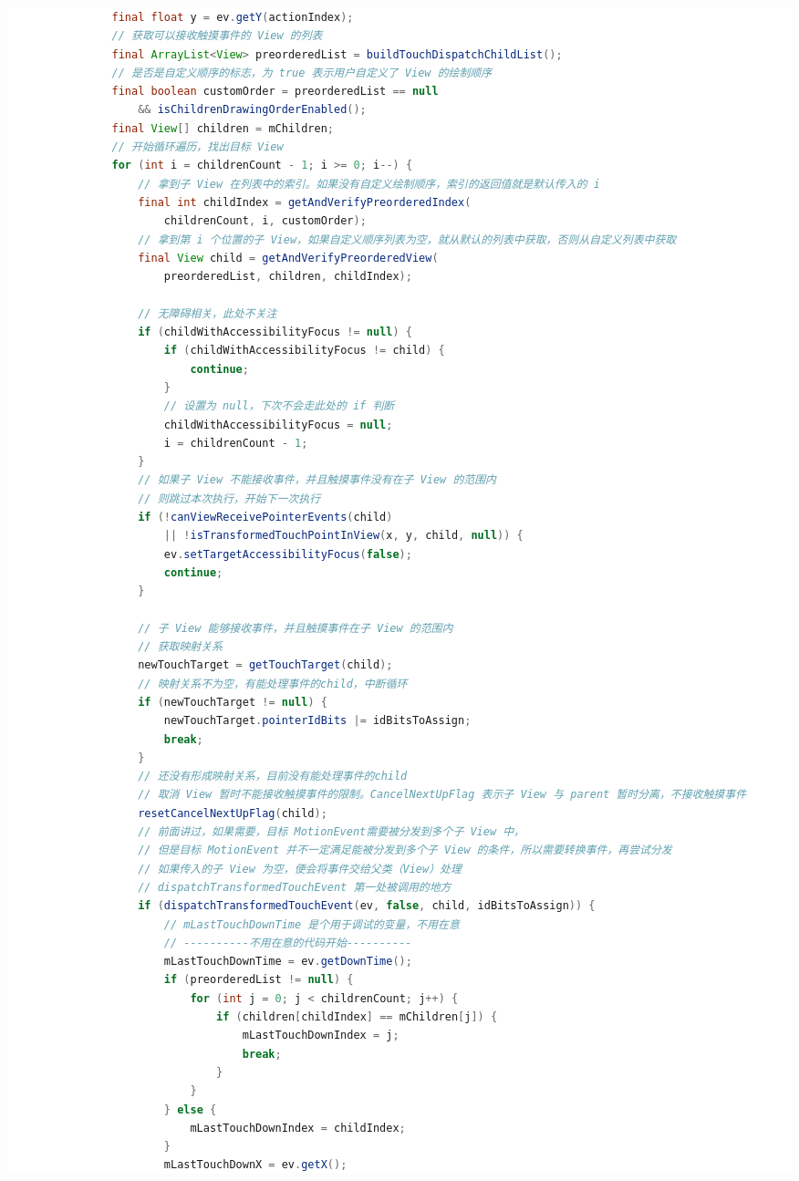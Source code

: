 ```java
                final float y = ev.getY(actionIndex);
                // 获取可以接收触摸事件的 View 的列表
                final ArrayList<View> preorderedList = buildTouchDispatchChildList();
                // 是否是自定义顺序的标志，为 true 表示用户自定义了 View 的绘制顺序
                final boolean customOrder = preorderedList == null
                    && isChildrenDrawingOrderEnabled();
                final View[] children = mChildren;
                // 开始循环遍历，找出目标 View
                for (int i = childrenCount - 1; i >= 0; i--) {
                    // 拿到子 View 在列表中的索引。如果没有自定义绘制顺序，索引的返回值就是默认传入的 i
                    final int childIndex = getAndVerifyPreorderedIndex(
                        childrenCount, i, customOrder);
                    // 拿到第 i 个位置的子 View，如果自定义顺序列表为空，就从默认的列表中获取，否则从自定义列表中获取
                    final View child = getAndVerifyPreorderedView(
                        preorderedList, children, childIndex);

                    // 无障碍相关，此处不关注
                    if (childWithAccessibilityFocus != null) {
                        if (childWithAccessibilityFocus != child) {
                            continue;
                        }
                        // 设置为 null，下次不会走此处的 if 判断
                        childWithAccessibilityFocus = null;
                        i = childrenCount - 1;
                    }
                    // 如果子 View 不能接收事件，并且触摸事件没有在子 View 的范围内
                    // 则跳过本次执行，开始下一次执行
                    if (!canViewReceivePointerEvents(child)
                        || !isTransformedTouchPointInView(x, y, child, null)) {
                        ev.setTargetAccessibilityFocus(false);
                        continue;
                    }
                    
                    // 子 View 能够接收事件，并且触摸事件在子 View 的范围内
                    // 获取映射关系
                    newTouchTarget = getTouchTarget(child);
                    // 映射关系不为空，有能处理事件的child，中断循环
                    if (newTouchTarget != null) {
                        newTouchTarget.pointerIdBits |= idBitsToAssign;
                        break;
                    }
                    // 还没有形成映射关系，目前没有能处理事件的child
                    // 取消 View 暂时不能接收触摸事件的限制。CancelNextUpFlag 表示子 View 与 parent 暂时分离，不接收触摸事件
                    resetCancelNextUpFlag(child);
                    // 前面讲过，如果需要，目标 MotionEvent需要被分发到多个子 View 中，
                    // 但是目标 MotionEvent 并不一定满足能被分发到多个子 View 的条件，所以需要转换事件，再尝试分发
                    // 如果传入的子 View 为空，便会将事件交给父类（View）处理
                    // dispatchTransformedTouchEvent 第一处被调用的地方
                    if (dispatchTransformedTouchEvent(ev, false, child, idBitsToAssign)) {
                        // mLastTouchDownTime 是个用于调试的变量，不用在意
                        // ----------不用在意的代码开始----------
                        mLastTouchDownTime = ev.getDownTime();
                        if (preorderedList != null) {
                            for (int j = 0; j < childrenCount; j++) {
                                if (children[childIndex] == mChildren[j]) {
                                    mLastTouchDownIndex = j;
                                    break;
                                }
                            }
                        } else {
                            mLastTouchDownIndex = childIndex;
                        }
                        mLastTouchDownX = ev.getX();
```